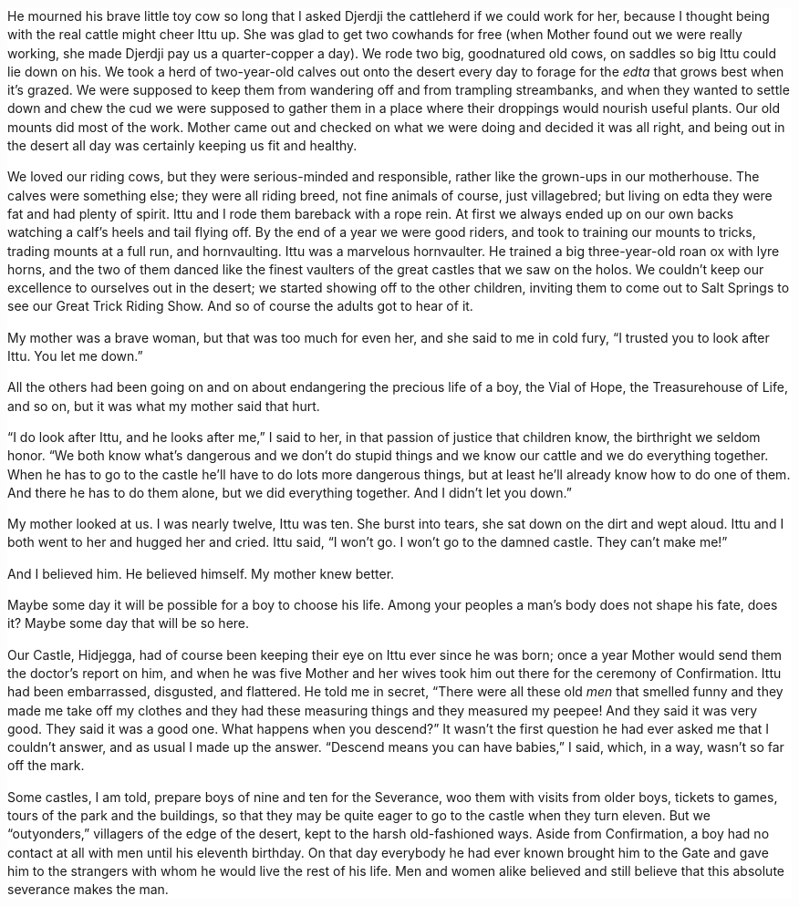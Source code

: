 He mourned his brave little toy cow so long that I asked Djerdji the cattleherd if we could work for her, because I thought being with the real cattle might cheer Ittu up. She was glad to get two cowhands for free (when Mother found out we were really working, she made Djerdji pay us a quarter-copper a day). We rode two big, goodnatured old cows, on saddles so big Ittu could lie down on his. We took a herd of two-year-old calves out onto the desert every day to forage for the *edta* that grows best when it’s grazed. We were supposed to keep them from wandering off and from trampling streambanks, and when they wanted to settle down and chew the cud we were supposed to gather them in a place where their droppings would nourish useful plants. Our old mounts did most of the work. Mother came out and checked on what we were doing and decided it was all right, and being out in the desert all day was certainly keeping us fit and healthy.

We loved our riding cows, but they were serious-minded and responsible, rather like the grown-ups in our motherhouse. The calves were something else; they were all riding breed, not fine animals of course, just villagebred; but living on edta they were fat and had plenty of spirit. Ittu and I rode them bareback with a rope rein. At first we always ended up on our own backs watching a calf’s heels and tail flying off. By the end of a year we were good riders, and took to training our mounts to tricks, trading mounts at a full run, and hornvaulting. Ittu was a marvelous hornvaulter. He trained a big three-year-old roan ox with lyre horns, and the two of them danced like the finest vaulters of the great castles that we saw on the holos. We couldn’t keep our excellence to ourselves out in the desert; we started showing off to the other children, inviting them to come out to Salt Springs to see our Great Trick Riding Show. And so of course the adults got to hear of it.

My mother was a brave woman, but that was too much for even her, and she said to me in cold fury, “I trusted you to look after Ittu. You let me down.”

All the others had been going on and on about endangering the precious life of a boy, the Vial of Hope, the Treasurehouse of Life, and so on, but it was what my mother said that hurt.

“I do look after Ittu, and he looks after me,” I said to her, in that passion of justice that children know, the birthright we seldom honor. “We both know what’s dangerous and we don’t do stupid things and we know our cattle and we do everything together. When he has to go to the castle he’ll have to do lots more dangerous things, but at least he’ll already know how to do one of them. And there he has to do them alone, but we did everything together. And I didn’t let you down.”

My mother looked at us. I was nearly twelve, Ittu was ten. She burst into tears, she sat down on the dirt and wept aloud. Ittu and I both went to her and hugged her and cried. Ittu said, “I won’t go. I won’t go to the damned castle. They can’t make me!”

And I believed him. He believed himself. My mother knew better.

Maybe some day it will be possible for a boy to choose his life. Among your peoples a man’s body does not shape his fate, does it? Maybe some day that will be so here.

Our Castle, Hidjegga, had of course been keeping their eye on Ittu ever since he was born; once a year Mother would send them the doctor’s report on him, and when he was five Mother and her wives took him out there for the ceremony of Confirmation. Ittu had been embarrassed, disgusted, and flattered. He told me in secret, “There were all these old *men* that smelled funny and they made me take off my clothes and they had these measuring things and they measured my peepee! And they said it was very good. They said it was a good one. What happens when you descend?” It wasn’t the first question he had ever asked me that I couldn’t answer, and as usual I made up the answer. “Descend means you can have babies,” I said, which, in a way, wasn’t so far off the mark.



Some castles, I am told, prepare boys of nine and ten for the Severance, woo them with visits from older boys, tickets to games, tours of the park and the buildings, so that they may be quite eager to go to the castle when they turn eleven. But we “outyonders,” villagers of the edge of the desert, kept to the harsh old-fashioned ways. Aside from Confirmation, a boy had no contact at all with men until his eleventh birthday. On that day everybody he had ever known brought him to the Gate and gave him to the strangers with whom he would live the rest of his life. Men and women alike believed and still believe that this absolute severance makes the man.
